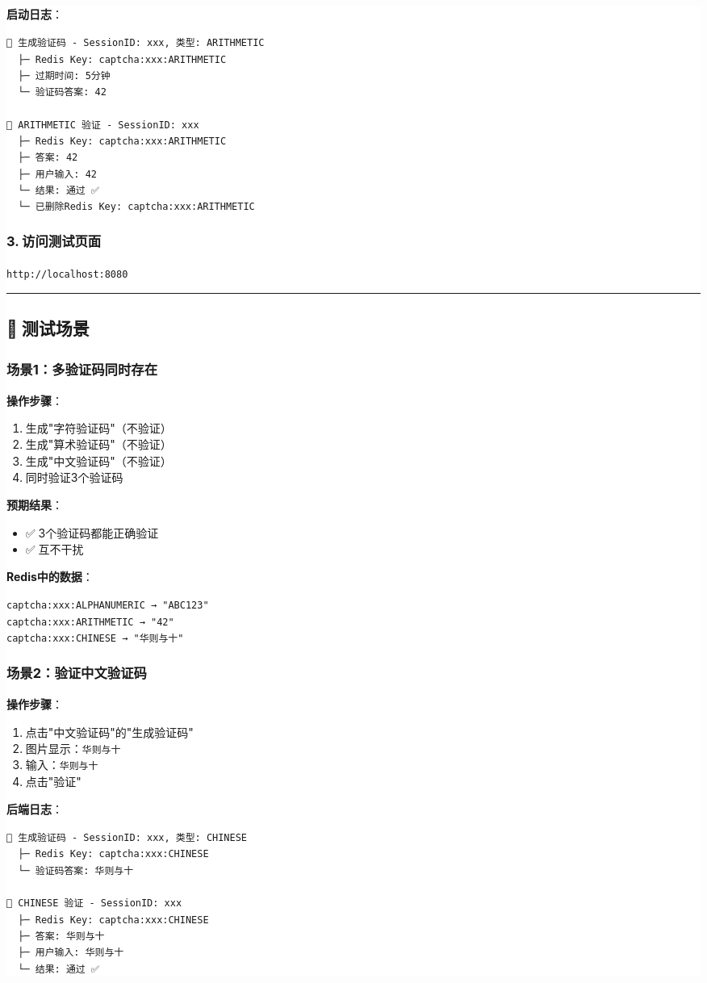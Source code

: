 **启动日志**：
```
📝 生成验证码 - SessionID: xxx, 类型: ARITHMETIC
  ├─ Redis Key: captcha:xxx:ARITHMETIC
  ├─ 过期时间: 5分钟
  └─ 验证码答案: 42

🎯 ARITHMETIC 验证 - SessionID: xxx
  ├─ Redis Key: captcha:xxx:ARITHMETIC
  ├─ 答案: 42
  ├─ 用户输入: 42
  └─ 结果: 通过 ✅
  └─ 已删除Redis Key: captcha:xxx:ARITHMETIC
```

### 3. 访问测试页面

```
http://localhost:8080
```

---

## 🧪 测试场景

### 场景1：多验证码同时存在

**操作步骤**：
1. 生成"字符验证码"（不验证）
2. 生成"算术验证码"（不验证）
3. 生成"中文验证码"（不验证）
4. 同时验证3个验证码

**预期结果**：
- ✅ 3个验证码都能正确验证
- ✅ 互不干扰

**Redis中的数据**：
```
captcha:xxx:ALPHANUMERIC → "ABC123"
captcha:xxx:ARITHMETIC → "42"
captcha:xxx:CHINESE → "华则与十"
```

### 场景2：验证中文验证码

**操作步骤**：
1. 点击"中文验证码"的"生成验证码"
2. 图片显示：`华则与十`
3. 输入：`华则与十`
4. 点击"验证"

**后端日志**：
```
📝 生成验证码 - SessionID: xxx, 类型: CHINESE
  ├─ Redis Key: captcha:xxx:CHINESE
  └─ 验证码答案: 华则与十

🎯 CHINESE 验证 - SessionID: xxx
  ├─ Redis Key: captcha:xxx:CHINESE
  ├─ 答案: 华则与十
  ├─ 用户输入: 华则与十
  └─ 结果: 通过 ✅
```
